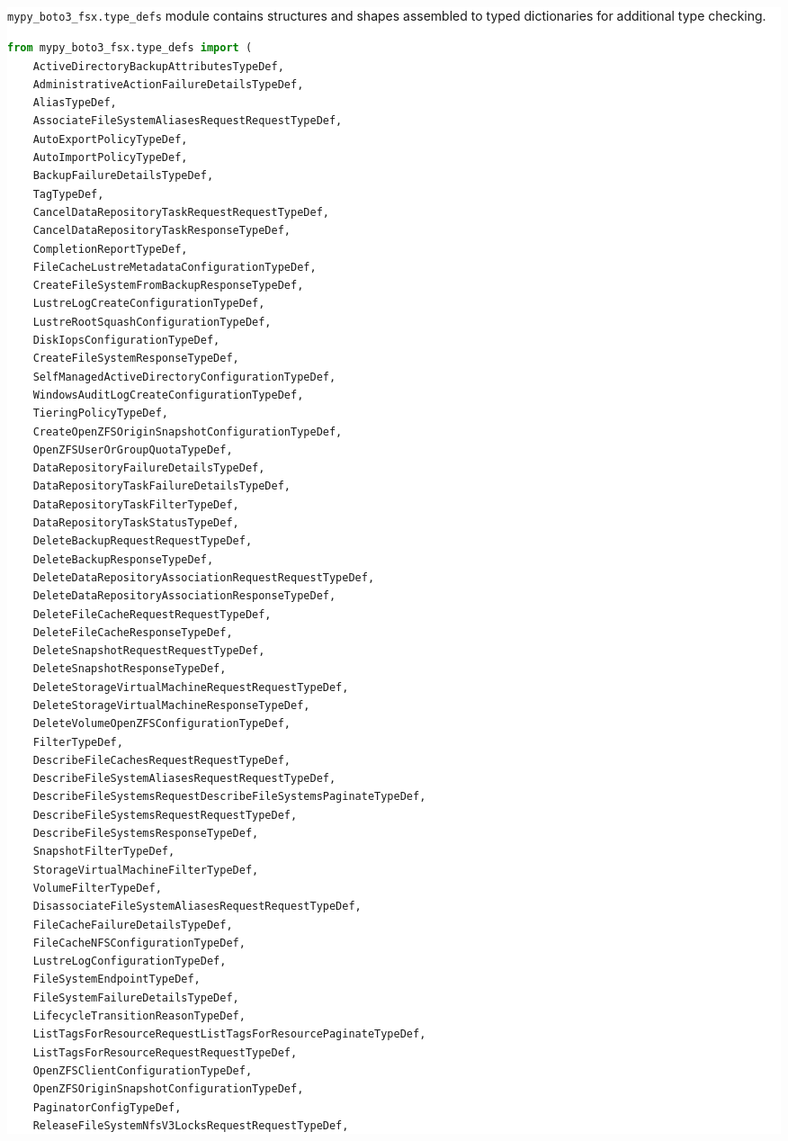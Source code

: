 `mypy_boto3_fsx.type_defs` module contains structures and shapes assembled to
typed dictionaries for additional type checking.

```python
from mypy_boto3_fsx.type_defs import (
    ActiveDirectoryBackupAttributesTypeDef,
    AdministrativeActionFailureDetailsTypeDef,
    AliasTypeDef,
    AssociateFileSystemAliasesRequestRequestTypeDef,
    AutoExportPolicyTypeDef,
    AutoImportPolicyTypeDef,
    BackupFailureDetailsTypeDef,
    TagTypeDef,
    CancelDataRepositoryTaskRequestRequestTypeDef,
    CancelDataRepositoryTaskResponseTypeDef,
    CompletionReportTypeDef,
    FileCacheLustreMetadataConfigurationTypeDef,
    CreateFileSystemFromBackupResponseTypeDef,
    LustreLogCreateConfigurationTypeDef,
    LustreRootSquashConfigurationTypeDef,
    DiskIopsConfigurationTypeDef,
    CreateFileSystemResponseTypeDef,
    SelfManagedActiveDirectoryConfigurationTypeDef,
    WindowsAuditLogCreateConfigurationTypeDef,
    TieringPolicyTypeDef,
    CreateOpenZFSOriginSnapshotConfigurationTypeDef,
    OpenZFSUserOrGroupQuotaTypeDef,
    DataRepositoryFailureDetailsTypeDef,
    DataRepositoryTaskFailureDetailsTypeDef,
    DataRepositoryTaskFilterTypeDef,
    DataRepositoryTaskStatusTypeDef,
    DeleteBackupRequestRequestTypeDef,
    DeleteBackupResponseTypeDef,
    DeleteDataRepositoryAssociationRequestRequestTypeDef,
    DeleteDataRepositoryAssociationResponseTypeDef,
    DeleteFileCacheRequestRequestTypeDef,
    DeleteFileCacheResponseTypeDef,
    DeleteSnapshotRequestRequestTypeDef,
    DeleteSnapshotResponseTypeDef,
    DeleteStorageVirtualMachineRequestRequestTypeDef,
    DeleteStorageVirtualMachineResponseTypeDef,
    DeleteVolumeOpenZFSConfigurationTypeDef,
    FilterTypeDef,
    DescribeFileCachesRequestRequestTypeDef,
    DescribeFileSystemAliasesRequestRequestTypeDef,
    DescribeFileSystemsRequestDescribeFileSystemsPaginateTypeDef,
    DescribeFileSystemsRequestRequestTypeDef,
    DescribeFileSystemsResponseTypeDef,
    SnapshotFilterTypeDef,
    StorageVirtualMachineFilterTypeDef,
    VolumeFilterTypeDef,
    DisassociateFileSystemAliasesRequestRequestTypeDef,
    FileCacheFailureDetailsTypeDef,
    FileCacheNFSConfigurationTypeDef,
    LustreLogConfigurationTypeDef,
    FileSystemEndpointTypeDef,
    FileSystemFailureDetailsTypeDef,
    LifecycleTransitionReasonTypeDef,
    ListTagsForResourceRequestListTagsForResourcePaginateTypeDef,
    ListTagsForResourceRequestRequestTypeDef,
    OpenZFSClientConfigurationTypeDef,
    OpenZFSOriginSnapshotConfigurationTypeDef,
    PaginatorConfigTypeDef,
    ReleaseFileSystemNfsV3LocksRequestRequestTypeDef,
```